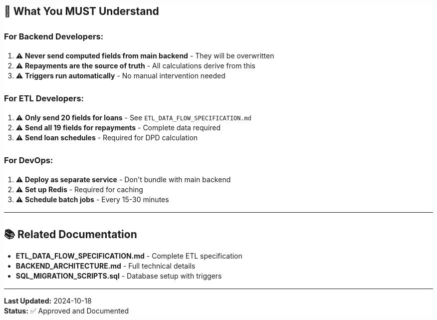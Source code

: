 
## 🚨 What You MUST Understand

### **For Backend Developers:**
1. ⚠️ **Never send computed fields from main backend** - They will be overwritten
2. ⚠️ **Repayments are the source of truth** - All calculations derive from this
3. ⚠️ **Triggers run automatically** - No manual intervention needed

### **For ETL Developers:**
1. ⚠️ **Only send 20 fields for loans** - See `ETL_DATA_FLOW_SPECIFICATION.md`
2. ⚠️ **Send all 19 fields for repayments** - Complete data required
3. ⚠️ **Send loan schedules** - Required for DPD calculation

### **For DevOps:**
1. ⚠️ **Deploy as separate service** - Don't bundle with main backend
2. ⚠️ **Set up Redis** - Required for caching
3. ⚠️ **Schedule batch jobs** - Every 15-30 minutes

---

## 📚 Related Documentation

- **ETL_DATA_FLOW_SPECIFICATION.md** - Complete ETL specification
- **BACKEND_ARCHITECTURE.md** - Full technical details
- **SQL_MIGRATION_SCRIPTS.sql** - Database setup with triggers

---

**Last Updated:** 2024-10-18  
**Status:** ✅ Approved and Documented

